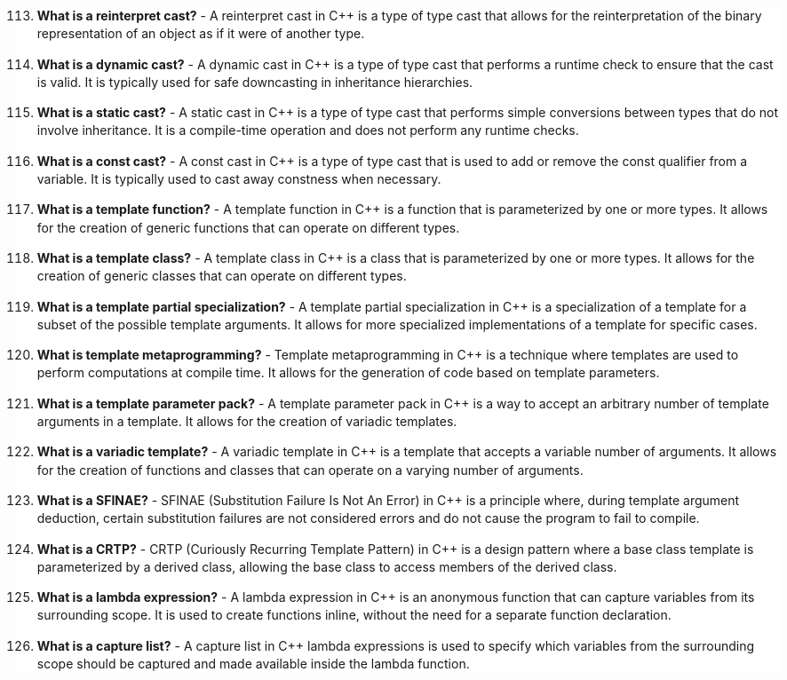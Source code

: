 113. **What is a reinterpret cast?**
    - A reinterpret cast in C++ is a type of type cast that allows for the reinterpretation of the binary representation of an object as if it were of another type.

114. **What is a dynamic cast?**
    - A dynamic cast in C++ is a type of type cast that performs a runtime check to ensure that the cast is valid. It is typically used for safe downcasting in inheritance hierarchies.

115. **What is a static cast?**
    - A static cast in C++ is a type of type cast that performs simple conversions between types that do not involve inheritance. It is a compile-time operation and does not perform any runtime checks.

116. **What is a const cast?**
    - A const cast in C++ is a type of type cast that is used to add or remove the const qualifier from a variable. It is typically used to cast away constness when necessary.

117. **What is a template function?**
    - A template function in C++ is a function that is parameterized by one or more types. It allows for the creation of generic functions that can operate on different types.

118. **What is a template class?**
    - A template class in C++ is a class that is parameterized by one or more types. It allows for the creation of generic classes that can operate on different types.

119. **What is a template partial specialization?**
    - A template partial specialization in C++ is a specialization of a template for a subset of the possible template arguments. It allows for more specialized implementations of a template for specific cases.

120. **What is template metaprogramming?**
    - Template metaprogramming in C++ is a technique where templates are used to perform computations at compile time. It allows for the generation of code based on template parameters.

121. **What is a template parameter pack?**
    - A template parameter pack in C++ is a way to accept an arbitrary number of template arguments in a template. It allows for the creation of variadic templates.

122. **What is a variadic template?**
    - A variadic template in C++ is a template that accepts a variable number of arguments. It allows for the creation of functions and classes that can operate on a varying number of arguments.

123. **What is a SFINAE?**
    - SFINAE (Substitution Failure Is Not An Error) in C++ is a principle where, during template argument deduction, certain substitution failures are not considered errors and do not cause the program to fail to compile.

124. **What is a CRTP?**
    - CRTP (Curiously Recurring Template Pattern) in C++ is a design pattern where a base class template is parameterized by a derived class, allowing the base class to access members of the derived class.

125. **What is a lambda expression?**
    - A lambda expression in C++ is an anonymous function that can capture variables from its surrounding scope. It is used to create functions inline, without the need for a separate function declaration.

126. **What is a capture list?**
    - A capture list in C++ lambda expressions is used to specify which variables from the surrounding scope should be captured and made available inside the lambda function.
